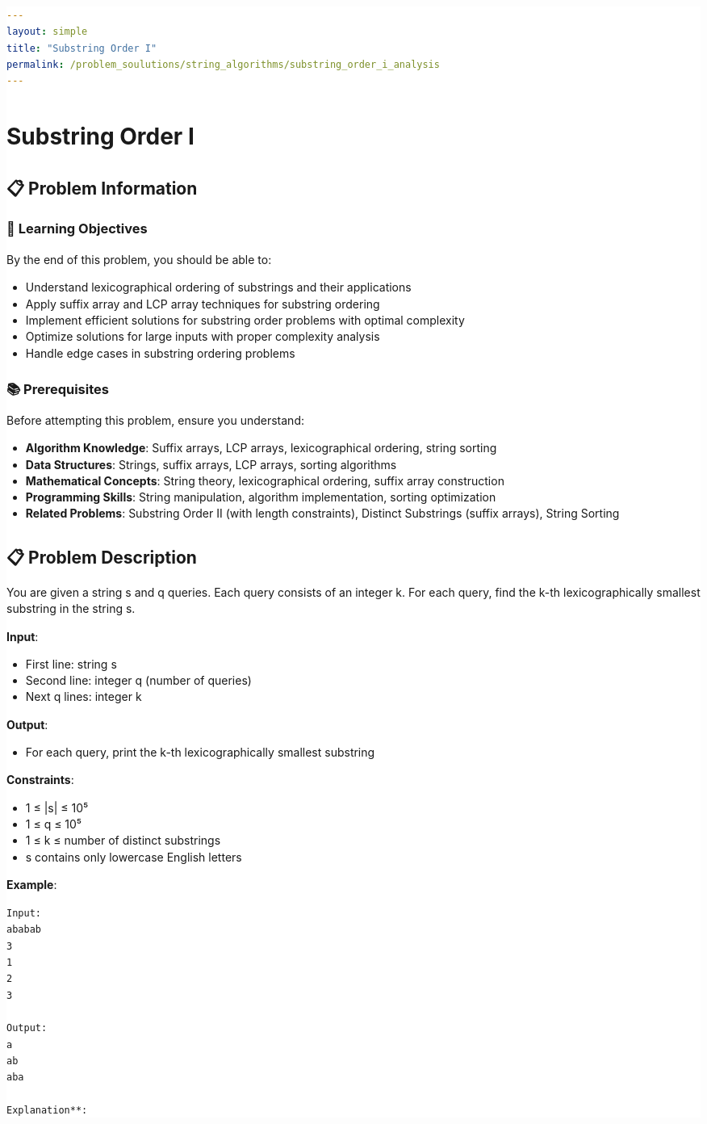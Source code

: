 ```yaml
---
layout: simple
title: "Substring Order I"
permalink: /problem_soulutions/string_algorithms/substring_order_i_analysis
---
```


# Substring Order I

## 📋 Problem Information

### 🎯 **Learning Objectives**
By the end of this problem, you should be able to:
- Understand lexicographical ordering of substrings and their applications
- Apply suffix array and LCP array techniques for substring ordering
- Implement efficient solutions for substring order problems with optimal complexity
- Optimize solutions for large inputs with proper complexity analysis
- Handle edge cases in substring ordering problems

### 📚 **Prerequisites**
Before attempting this problem, ensure you understand:
- **Algorithm Knowledge**: Suffix arrays, LCP arrays, lexicographical ordering, string sorting
- **Data Structures**: Strings, suffix arrays, LCP arrays, sorting algorithms
- **Mathematical Concepts**: String theory, lexicographical ordering, suffix array construction
- **Programming Skills**: String manipulation, algorithm implementation, sorting optimization
- **Related Problems**: Substring Order II (with length constraints), Distinct Substrings (suffix arrays), String Sorting

## 📋 Problem Description

You are given a string s and q queries. Each query consists of an integer k. For each query, find the k-th lexicographically smallest substring in the string s.

**Input**: 
- First line: string s
- Second line: integer q (number of queries)
- Next q lines: integer k

**Output**: 
- For each query, print the k-th lexicographically smallest substring

**Constraints**:
- 1 ≤ |s| ≤ 10⁵
- 1 ≤ q ≤ 10⁵
- 1 ≤ k ≤ number of distinct substrings
- s contains only lowercase English letters

**Example**:
```
Input:
ababab
3
1
2
3

Output:
a
ab
aba

Explanation**: 
```